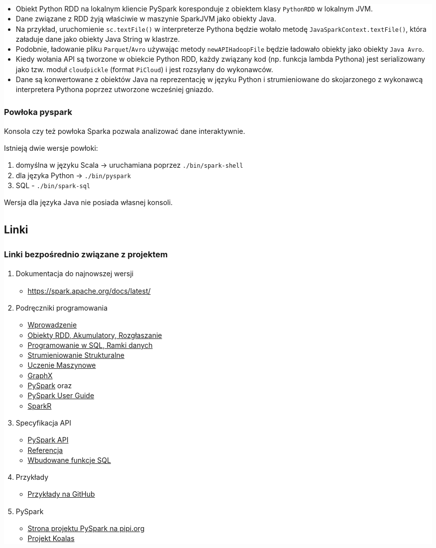 - Obiekt Python RDD na lokalnym kliencie PySpark koresponduje z obiektem klasy `PythonRDD` w lokalnym JVM.
- Dane związane z RDD żyją właściwie w maszynie SparkJVM jako obiekty Java.
- Na przykład, uruchomienie `sc.textFile()` w interpreterze Pythona będzie wołało metodę `JavaSparkContext.textFile()`, 
  która załaduje dane jako obiekty Java String w klastrze.
- Podobnie, ładowanie pliku `Parquet`/`Avro` używając metody `newAPIHadoopFile` będzie ładowało obiekty jako obiekty `Java Avro`.
- Kiedy wołania API są tworzone w obiekcie Python RDD, każdy związany kod (np. funkcja lambda Pythona) jest serializowany 
  jako tzw. moduł `cloudpickle` (format `PiCloud`) i jest rozsyłany do wykonawców.
- Dane są konwertowane z obiektów Java na reprezentację w języku Python i strumieniowane do skojarzonego z wykonawcą 
  interpretera Pythona poprzez utworzone wcześniej gniazdo.

### Powłoka pyspark

Konsola czy też powłoka Sparka pozwala analizować dane interaktywnie.

Istnieją dwie wersje powłoki:
1. domyślna w języku Scala -> uruchamiana poprzez `./bin/spark-shell`
2. dla języka Python -> `./bin/pyspark`
3. SQL - `./bin/spark-sql`

Wersja dla języka Java nie posiada własnej konsoli.


## Linki

### Linki bezpośrednio związane z projektem

1. Dokumentacja do najnowszej wersji
    - https://spark.apache.org/docs/latest/
2. Podręczniki programowania
    - [Wprowadzenie](https://spark.apache.org/docs/latest/quick-start.html)
    - [Obiekty RDD, Akumulatory, Rozgłaszanie ](https://spark.apache.org/docs/latest/rdd-programming-guide.html)
    - [Programowanie w SQL, Ramki danych](https://spark.apache.org/docs/latest/sql-programming-guide.html)
    - [Strumieniowanie Strukturalne](https://spark.apache.org/docs/latest/structured-streaming-programming-guide.html)
    - [Uczenie Maszynowe](https://spark.apache.org/docs/latest/ml-guide.html)
    - [GraphX](https://spark.apache.org/docs/latest/graphx-programming-guide.html)
    - [PySpark](https://spark.apache.org/docs/latest/api/python/getting_started/index.html) oraz 
    - [PySpark User Guide](https://spark.apache.org/docs/latest/api/python/user_guide/index.html)
    - [SparkR](https://spark.apache.org/docs/latest/sparkr.html)
3. Specyfikacja API
    - [PySpark API](https://spark.apache.org/docs/latest/api/python/index.html)
    - [Referencja](https://spark.apache.org/docs/latest/api/python/reference/index.html)
    - [Wbudowane funkcje SQL](https://spark.apache.org/docs/latest/api/sql/index.html)
 
4. Przykłady
    - [Przykłady na GitHub](https://github.com/apache/spark/tree/v3.1.1-rc3/examples/src/main/python)

5. PySpark
    - [Strona projektu PySpark na pipi.org](https://pypi.org/project/pyspark/)
    - [Projekt Koalas]()    




